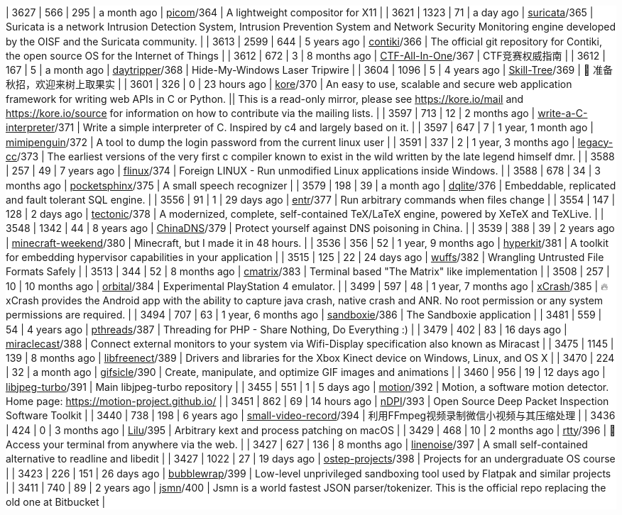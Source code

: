 | 3627 | 566 | 295 | a month ago | [picom](https://github.com/yshui/picom)/364 | A lightweight compositor for X11 |
| 3621 | 1323 | 71 | a day ago | [suricata](https://github.com/OISF/suricata)/365 | Suricata is a network Intrusion Detection System, Intrusion Prevention System and Network Security Monitoring engine developed by the OISF and the Suricata community. |
| 3613 | 2599 | 644 | 5 years ago | [contiki](https://github.com/contiki-os/contiki)/366 | The official git repository for Contiki, the open source OS for the Internet of Things |
| 3612 | 672 | 3 | 8 months ago | [CTF-All-In-One](https://github.com/firmianay/CTF-All-In-One)/367 | CTF竞赛权威指南 |
| 3612 | 167 | 5 | a month ago | [daytripper](https://github.com/dekuNukem/daytripper)/368 | Hide-My-Windows Laser Tripwire |
| 3604 | 1096 | 5 | 4 years ago | [Skill-Tree](https://github.com/linw7/Skill-Tree)/369 | 🐼 准备秋招，欢迎来树上取果实 |
| 3601 | 326 | 0 | 23 hours ago | [kore](https://github.com/jorisvink/kore)/370 | An easy to use, scalable and secure web application framework for writing web APIs in C or Python. || This is a read-only mirror, please see https://kore.io/mail and https://kore.io/source for information on how to contribute via the mailing lists. |
| 3597 | 713 | 12 | 2 months ago | [write-a-C-interpreter](https://github.com/lotabout/write-a-C-interpreter)/371 | Write a simple interpreter of C. Inspired by c4 and largely based on it. |
| 3597 | 647 | 7 | 1 year, 1 month ago | [mimipenguin](https://github.com/huntergregal/mimipenguin)/372 | A tool to dump the login password from the current linux user |
| 3591 | 337 | 2 | 1 year, 3 months ago | [legacy-cc](https://github.com/mortdeus/legacy-cc)/373 | The earliest versions of the very first c compiler known to exist in the wild written by the late legend himself dmr.  |
| 3588 | 257 | 49 | 7 years ago | [flinux](https://github.com/wishstudio/flinux)/374 | Foreign LINUX - Run unmodified Linux applications inside Windows. |
| 3588 | 678 | 34 | 3 months ago | [pocketsphinx](https://github.com/cmusphinx/pocketsphinx)/375 | A small speech recognizer |
| 3579 | 198 | 39 | a month ago | [dqlite](https://github.com/canonical/dqlite)/376 | Embeddable, replicated and fault tolerant SQL engine. |
| 3556 | 91 | 1 | 29 days ago | [entr](https://github.com/eradman/entr)/377 | Run arbitrary commands when files change |
| 3554 | 147 | 128 | 2 days ago | [tectonic](https://github.com/tectonic-typesetting/tectonic)/378 | A modernized, complete, self-contained TeX/LaTeX engine, powered by XeTeX and TeXLive. |
| 3548 | 1342 | 44 | 8 years ago | [ChinaDNS](https://github.com/shadowsocks/ChinaDNS)/379 | Protect yourself against DNS poisoning in China. |
| 3539 | 388 | 39 | 2 years ago | [minecraft-weekend](https://github.com/jdah/minecraft-weekend)/380 | Minecraft, but I made it in 48 hours. |
| 3536 | 356 | 52 | 1 year, 9 months ago | [hyperkit](https://github.com/moby/hyperkit)/381 | A toolkit for embedding hypervisor capabilities in your application |
| 3515 | 125 | 22 | 24 days ago | [wuffs](https://github.com/google/wuffs)/382 | Wrangling Untrusted File Formats Safely |
| 3513 | 344 | 52 | 8 months ago | [cmatrix](https://github.com/abishekvashok/cmatrix)/383 | Terminal based "The Matrix" like implementation |
| 3508 | 257 | 10 | 10 months ago | [orbital](https://github.com/AlexAltea/orbital)/384 | Experimental PlayStation 4 emulator. |
| 3499 | 597 | 48 | 1 year, 7 months ago | [xCrash](https://github.com/iqiyi/xCrash)/385 | 🔥 xCrash provides the Android app with the ability to capture java crash, native crash and ANR. No root permission or any system permissions are required. |
| 3494 | 707 | 63 | 1 year, 6 months ago | [sandboxie](https://github.com/sandboxie/sandboxie)/386 | The Sandboxie application |
| 3481 | 559 | 54 | 4 years ago | [pthreads](https://github.com/krakjoe/pthreads)/387 | Threading for PHP - Share Nothing, Do Everything :) |
| 3479 | 402 | 83 | 16 days ago | [miraclecast](https://github.com/albfan/miraclecast)/388 | Connect external monitors to your system via Wifi-Display specification also known as Miracast |
| 3475 | 1145 | 139 | 8 months ago | [libfreenect](https://github.com/OpenKinect/libfreenect)/389 | Drivers and libraries for the Xbox Kinect device on Windows, Linux, and OS X |
| 3470 | 224 | 32 | a month ago | [gifsicle](https://github.com/kohler/gifsicle)/390 | Create, manipulate, and optimize GIF images and animations |
| 3460 | 956 | 19 | 12 days ago | [libjpeg-turbo](https://github.com/libjpeg-turbo/libjpeg-turbo)/391 | Main libjpeg-turbo repository |
| 3455 | 551 | 1 | 5 days ago | [motion](https://github.com/Motion-Project/motion)/392 | Motion, a software motion detector.     Home page:  https://motion-project.github.io/ |
| 3451 | 862 | 69 | 14 hours ago | [nDPI](https://github.com/ntop/nDPI)/393 | Open Source Deep Packet Inspection Software Toolkit |
| 3440 | 738 | 198 | 6 years ago | [small-video-record](https://github.com/mabeijianxi/small-video-record)/394 | 利用FFmpeg视频录制微信小视频与其压缩处理 |
| 3436 | 424 | 0 | 3 months ago | [Lilu](https://github.com/acidanthera/Lilu)/395 | Arbitrary kext and process patching on macOS |
| 3429 | 468 | 10 | 2 months ago | [rtty](https://github.com/zhaojh329/rtty)/396 | 🐛 Access your terminal from anywhere via the web. |
| 3427 | 627 | 136 | 8 months ago | [linenoise](https://github.com/antirez/linenoise)/397 | A small self-contained alternative to readline and libedit |
| 3427 | 1022 | 27 | 19 days ago | [ostep-projects](https://github.com/remzi-arpacidusseau/ostep-projects)/398 | Projects for an undergraduate OS course |
| 3423 | 226 | 151 | 26 days ago | [bubblewrap](https://github.com/containers/bubblewrap)/399 | Low-level unprivileged sandboxing tool used by Flatpak and similar projects |
| 3411 | 740 | 89 | 2 years ago | [jsmn](https://github.com/zserge/jsmn)/400 | Jsmn is a world fastest JSON parser/tokenizer. This is the official repo replacing the old one at Bitbucket |